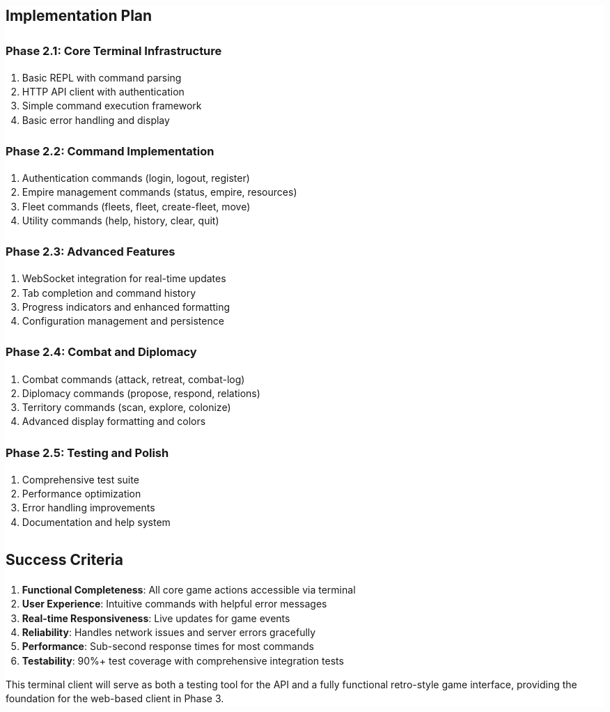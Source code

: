 ## Implementation Plan

### Phase 2.1: Core Terminal Infrastructure
1. Basic REPL with command parsing
2. HTTP API client with authentication
3. Simple command execution framework
4. Basic error handling and display

### Phase 2.2: Command Implementation
1. Authentication commands (login, logout, register)
2. Empire management commands (status, empire, resources)
3. Fleet commands (fleets, fleet, create-fleet, move)
4. Utility commands (help, history, clear, quit)

### Phase 2.3: Advanced Features
1. WebSocket integration for real-time updates
2. Tab completion and command history
3. Progress indicators and enhanced formatting
4. Configuration management and persistence

### Phase 2.4: Combat and Diplomacy
1. Combat commands (attack, retreat, combat-log)
2. Diplomacy commands (propose, respond, relations)
3. Territory commands (scan, explore, colonize)
4. Advanced display formatting and colors

### Phase 2.5: Testing and Polish
1. Comprehensive test suite
2. Performance optimization
3. Error handling improvements
4. Documentation and help system

## Success Criteria

1. **Functional Completeness**: All core game actions accessible via terminal
2. **User Experience**: Intuitive commands with helpful error messages
3. **Real-time Responsiveness**: Live updates for game events
4. **Reliability**: Handles network issues and server errors gracefully
5. **Performance**: Sub-second response times for most commands
6. **Testability**: 90%+ test coverage with comprehensive integration tests

This terminal client will serve as both a testing tool for the API and a fully functional retro-style game interface, providing the foundation for the web-based client in Phase 3.